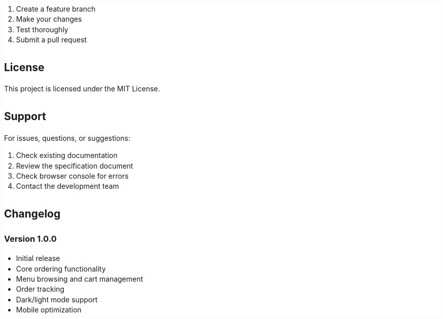 1. Create a feature branch
2. Make your changes
3. Test thoroughly
4. Submit a pull request

## License

This project is licensed under the MIT License.

## Support

For issues, questions, or suggestions:

1. Check existing documentation
2. Review the specification document
3. Check browser console for errors
4. Contact the development team

## Changelog

### Version 1.0.0

- Initial release
- Core ordering functionality
- Menu browsing and cart management
- Order tracking
- Dark/light mode support
- Mobile optimization
